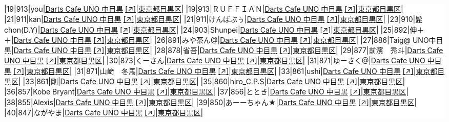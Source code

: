 |19|913|<span class="rank-name-dl">you</span>|<a href="/darts/rank/shops/eba51945a436e8a128032249b44395af.html">Darts Cafe UNO 中目黒</a> <a href="https://search.dartslive.com/jp/shop/eba51945a436e8a128032249b44395af">[↗]</a>|<a href="/darts/rank/東京都/目黒区">東京都目黒区</a>|
|19|913|<span class="rank-name-dl">ＲＵＦＦＩＡＮ</span>|<a href="/darts/rank/shops/eba51945a436e8a128032249b44395af.html">Darts Cafe UNO 中目黒</a> <a href="https://search.dartslive.com/jp/shop/eba51945a436e8a128032249b44395af">[↗]</a>|<a href="/darts/rank/東京都/目黒区">東京都目黒区</a>|
|21|911|<span class="rank-name-dl">kan</span>|<a href="/darts/rank/shops/eba51945a436e8a128032249b44395af.html">Darts Cafe UNO 中目黒</a> <a href="https://search.dartslive.com/jp/shop/eba51945a436e8a128032249b44395af">[↗]</a>|<a href="/darts/rank/東京都/目黒区">東京都目黒区</a>|
|21|911|<span class="rank-name-dl">けんばぶぅ</span>|<a href="/darts/rank/shops/eba51945a436e8a128032249b44395af.html">Darts Cafe UNO 中目黒</a> <a href="https://search.dartslive.com/jp/shop/eba51945a436e8a128032249b44395af">[↗]</a>|<a href="/darts/rank/東京都/目黒区">東京都目黒区</a>|
|23|910|<span class="rank-name-dl">髭chon(D.Y)</span>|<a href="/darts/rank/shops/eba51945a436e8a128032249b44395af.html">Darts Cafe UNO 中目黒</a> <a href="https://search.dartslive.com/jp/shop/eba51945a436e8a128032249b44395af">[↗]</a>|<a href="/darts/rank/東京都/目黒区">東京都目黒区</a>|
|24|903|<span class="rank-name-dl">Shunpei</span>|<a href="/darts/rank/shops/eba51945a436e8a128032249b44395af.html">Darts Cafe UNO 中目黒</a> <a href="https://search.dartslive.com/jp/shop/eba51945a436e8a128032249b44395af">[↗]</a>|<a href="/darts/rank/東京都/目黒区">東京都目黒区</a>|
|25|892|<span class="rank-name-dl">伸＋＋</span>|<a href="/darts/rank/shops/eba51945a436e8a128032249b44395af.html">Darts Cafe UNO 中目黒</a> <a href="https://search.dartslive.com/jp/shop/eba51945a436e8a128032249b44395af">[↗]</a>|<a href="/darts/rank/東京都/目黒区">東京都目黒区</a>|
|26|891|<span class="rank-name-dl">みや茶ん@</span>|<a href="/darts/rank/shops/eba51945a436e8a128032249b44395af.html">Darts Cafe UNO 中目黒</a> <a href="https://search.dartslive.com/jp/shop/eba51945a436e8a128032249b44395af">[↗]</a>|<a href="/darts/rank/東京都/目黒区">東京都目黒区</a>|
|27|886|<span class="rank-name-dl">Taig@ UNO中目黒</span>|<a href="/darts/rank/shops/eba51945a436e8a128032249b44395af.html">Darts Cafe UNO 中目黒</a> <a href="https://search.dartslive.com/jp/shop/eba51945a436e8a128032249b44395af">[↗]</a>|<a href="/darts/rank/東京都/目黒区">東京都目黒区</a>|
|28|878|<span class="rank-name-dl">省吾</span>|<a href="/darts/rank/shops/eba51945a436e8a128032249b44395af.html">Darts Cafe UNO 中目黒</a> <a href="https://search.dartslive.com/jp/shop/eba51945a436e8a128032249b44395af">[↗]</a>|<a href="/darts/rank/東京都/目黒区">東京都目黒区</a>|
|29|877|<span class="rank-name-dl">前濱　秀斗</span>|<a href="/darts/rank/shops/eba51945a436e8a128032249b44395af.html">Darts Cafe UNO 中目黒</a> <a href="https://search.dartslive.com/jp/shop/eba51945a436e8a128032249b44395af">[↗]</a>|<a href="/darts/rank/東京都/目黒区">東京都目黒区</a>|
|30|873|<span class="rank-name-dl">くーさん</span>|<a href="/darts/rank/shops/eba51945a436e8a128032249b44395af.html">Darts Cafe UNO 中目黒</a> <a href="https://search.dartslive.com/jp/shop/eba51945a436e8a128032249b44395af">[↗]</a>|<a href="/darts/rank/東京都/目黒区">東京都目黒区</a>|
|31|871|<span class="rank-name-dl">ゆーさく@</span>|<a href="/darts/rank/shops/eba51945a436e8a128032249b44395af.html">Darts Cafe UNO 中目黒</a> <a href="https://search.dartslive.com/jp/shop/eba51945a436e8a128032249b44395af">[↗]</a>|<a href="/darts/rank/東京都/目黒区">東京都目黒区</a>|
|31|871|<span class="rank-name-dl">山﨑　冬馬</span>|<a href="/darts/rank/shops/eba51945a436e8a128032249b44395af.html">Darts Cafe UNO 中目黒</a> <a href="https://search.dartslive.com/jp/shop/eba51945a436e8a128032249b44395af">[↗]</a>|<a href="/darts/rank/東京都/目黒区">東京都目黒区</a>|
|33|861|<span class="rank-name-dl">ushi</span>|<a href="/darts/rank/shops/eba51945a436e8a128032249b44395af.html">Darts Cafe UNO 中目黒</a> <a href="https://search.dartslive.com/jp/shop/eba51945a436e8a128032249b44395af">[↗]</a>|<a href="/darts/rank/東京都/目黒区">東京都目黒区</a>|
|33|861|<span class="rank-name-dl">剛</span>|<a href="/darts/rank/shops/eba51945a436e8a128032249b44395af.html">Darts Cafe UNO 中目黒</a> <a href="https://search.dartslive.com/jp/shop/eba51945a436e8a128032249b44395af">[↗]</a>|<a href="/darts/rank/東京都/目黒区">東京都目黒区</a>|
|35|860|<span class="rank-name-dl">hiro_C.P.S</span>|<a href="/darts/rank/shops/eba51945a436e8a128032249b44395af.html">Darts Cafe UNO 中目黒</a> <a href="https://search.dartslive.com/jp/shop/eba51945a436e8a128032249b44395af">[↗]</a>|<a href="/darts/rank/東京都/目黒区">東京都目黒区</a>|
|36|857|<span class="rank-name-dl">Kobe Bryant</span>|<a href="/darts/rank/shops/eba51945a436e8a128032249b44395af.html">Darts Cafe UNO 中目黒</a> <a href="https://search.dartslive.com/jp/shop/eba51945a436e8a128032249b44395af">[↗]</a>|<a href="/darts/rank/東京都/目黒区">東京都目黒区</a>|
|37|856|<span class="rank-name-dl">ととき</span>|<a href="/darts/rank/shops/eba51945a436e8a128032249b44395af.html">Darts Cafe UNO 中目黒</a> <a href="https://search.dartslive.com/jp/shop/eba51945a436e8a128032249b44395af">[↗]</a>|<a href="/darts/rank/東京都/目黒区">東京都目黒区</a>|
|38|855|<span class="rank-name-dl">Alexis</span>|<a href="/darts/rank/shops/eba51945a436e8a128032249b44395af.html">Darts Cafe UNO 中目黒</a> <a href="https://search.dartslive.com/jp/shop/eba51945a436e8a128032249b44395af">[↗]</a>|<a href="/darts/rank/東京都/目黒区">東京都目黒区</a>|
|39|850|<span class="rank-name-dl">あーーちゃん★</span>|<a href="/darts/rank/shops/eba51945a436e8a128032249b44395af.html">Darts Cafe UNO 中目黒</a> <a href="https://search.dartslive.com/jp/shop/eba51945a436e8a128032249b44395af">[↗]</a>|<a href="/darts/rank/東京都/目黒区">東京都目黒区</a>|
|40|847|<span class="rank-name-dl">ながやま</span>|<a href="/darts/rank/shops/eba51945a436e8a128032249b44395af.html">Darts Cafe UNO 中目黒</a> <a href="https://search.dartslive.com/jp/shop/eba51945a436e8a128032249b44395af">[↗]</a>|<a href="/darts/rank/東京都/目黒区">東京都目黒区</a>|